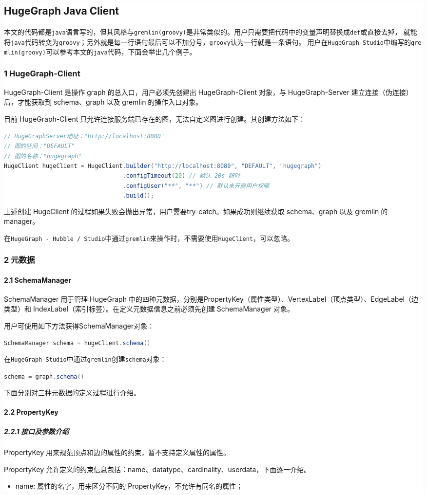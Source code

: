 ## HugeGraph Java Client

本文的代码都是`java`语言写的，但其风格与`gremlin(groovy)`是非常类似的。用户只需要把代码中的变量声明替换成`def`或直接去掉，
就能将`java`代码转变为`groovy`；另外就是每一行语句最后可以不加分号，`groovy`认为一行就是一条语句。
用户在`HugeGraph-Studio`中编写的`gremlin(groovy)`可以参考本文的`java`代码，下面会举出几个例子。

### 1 HugeGraph-Client

HugeGraph-Client 是操作 graph 的总入口，用户必须先创建出 HugeGraph-Client 对象，与 HugeGraph-Server 建立连接（伪连接）后，才能获取到 schema、graph 以及 gremlin 的操作入口对象。

目前 HugeGraph-Client 只允许连接服务端已存在的图，无法自定义图进行创建。其创建方法如下：

```java
// HugeGraphServer地址："http://localhost:8080"
// 图的空间："DEFAULT"
// 图的名称："hugegraph"
HugeClient hugeClient = HugeClient.builder("http://localhost:8080", "DEFAULT", "hugegraph")
                                  .configTimeout(20) // 默认 20s 超时
                                  .configUser("**", "**") // 默认未开启用户权限
                                  .build();
```

上述创建 HugeClient 的过程如果失败会抛出异常，用户需要try-catch。如果成功则继续获取 schema、graph 以及 gremlin 的 manager。

在`HugeGraph - Hubble / Studio`中通过`gremlin`来操作时，不需要使用`HugeClient`，可以忽略。

### 2 元数据

#### 2.1 SchemaManager

SchemaManager 用于管理 HugeGraph 中的四种元数据，分别是PropertyKey（属性类型）、VertexLabel（顶点类型）、EdgeLabel（边类型）和 IndexLabel（索引标签）。在定义元数据信息之前必须先创建 SchemaManager 对象。

用户可使用如下方法获得SchemaManager对象：

```java
SchemaManager schema = hugeClient.schema()
```

在`HugeGraph-Studio`中通过`gremlin`创建`schema`对象：

```groovy
schema = graph.schema()
```

下面分别对三种元数据的定义过程进行介绍。

#### 2.2 PropertyKey

##### 2.2.1 接口及参数介绍

PropertyKey 用来规范顶点和边的属性的约束，暂不支持定义属性的属性。

PropertyKey 允许定义的约束信息包括：name、datatype、cardinality、userdata，下面逐一介绍。

- name: 属性的名字，用来区分不同的 PropertyKey，不允许有同名的属性；
